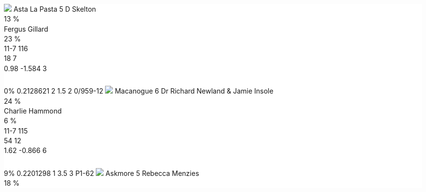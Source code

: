    <td style="text-align:center;width: 40px; ">  <html><body><img src="https://www.attheraces.com/images/silks/20231226/20231226mar124001.png?v=2"></body></html>
</td>
   <td style="text-align:left;"> Asta La Pasta </td>
   <td style="text-align:center;"> 5 </td>
   <td style="text-align:left;"> D Skelton <br> <div class="badge rounded-pill average "> 13 % <div> </div>
</div>
</td>
   <td style="text-align:left;"> Fergus Gillard <br> <div class="badge rounded-pill hot "> 23 % <div> </div>
</div>
</td>
   <td style="text-align:center;"> 11-7 </td>
   <td style="text-align:center;"> 116 <br> 18 </td>
   <td style="text-align:center;"> 7 <br> 0.98 </td>
   <td style="text-align:center;"> -1.584 </td>
   <td style="text-align:center;"> 3 </td>
   <td style="text-align:center;"> <div class="progress" style="height:5px">     <div class="progress-bar rounded-3 bg-primary" role="progressbar" style="width: 0% " aria-valuenow="25" aria-valuemin="0" aria-valuemax="100"></div> </div> <br> 0% </td>
   <td style="text-align:center;"> 0.2128621 </td>
   <td style="text-align:center;"> 2 </td>
   <td style="text-align:center;"> 1.5 </td>
  </tr>
  <tr>
   <td style="text-align:center;width: 65px; "> 2 </td>
   <td style="text-align:left;"> 0/959-12 </td>
   <td style="text-align:center;width: 40px; ">  <html><body><img src="https://www.attheraces.com/images/silks/20231226/20231226mar124002.png?v=2"></body></html>
</td>
   <td style="text-align:left;"> Macanogue </td>
   <td style="text-align:center;"> 6 </td>
   <td style="text-align:left;"> Dr Richard Newland &amp; Jamie Insole <br> <div class="badge rounded-pill hot "> 24 % <div> </div>
</div>
</td>
   <td style="text-align:left;"> Charlie Hammond <br> <div class="badge rounded-pill cool "> 6 % <div> </div>
</div>
</td>
   <td style="text-align:center;"> 11-7 </td>
   <td style="text-align:center;"> 115 <br> 54 </td>
   <td style="text-align:center;"> 12 <br> 1.62 </td>
   <td style="text-align:center;"> -0.866 </td>
   <td style="text-align:center;"> 6 </td>
   <td style="text-align:center;"> <div class="progress" style="height:5px">     <div class="progress-bar rounded-3 bg-primary" role="progressbar" style="width: 9% " aria-valuenow="25" aria-valuemin="0" aria-valuemax="100"></div> </div> <br> 9% </td>
   <td style="text-align:center;"> 0.2201298 </td>
   <td style="text-align:center;"> 1 </td>
   <td style="text-align:center;"> 3.5 </td>
  </tr>
  <tr>
   <td style="text-align:center;width: 65px; "> 3 </td>
   <td style="text-align:left;"> P1-62 </td>
   <td style="text-align:center;width: 40px; ">  <html><body><img src="https://www.attheraces.com/images/silks/20231226/20231226mar124003.png?v=2"></body></html>
</td>
   <td style="text-align:left;"> Askmore </td>
   <td style="text-align:center;"> 5 </td>
   <td style="text-align:left;"> Rebecca Menzies <br> <div class="badge rounded-pill average "> 18 % <div> </div>
</div>
</td>